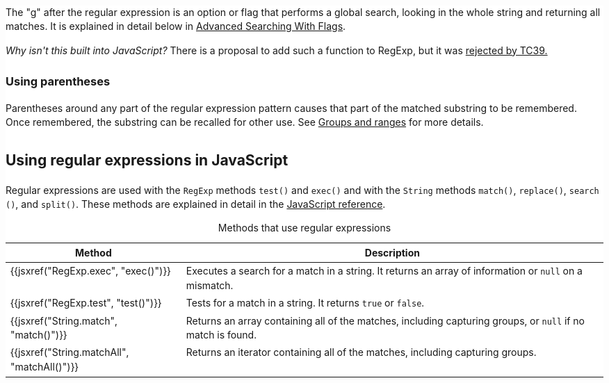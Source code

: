 The "g" after the regular expression is an option or flag that performs a global
search, looking in the whole string and returning all matches. It is explained
in detail below in
[Advanced Searching With Flags](#advanced_searching_with_flags).

_Why isn't this built into JavaScript?_ There is a proposal to add such a
function to RegExp, but it was
[rejected by TC39.](https://github.com/benjamingr/RegExp.escape/issues/37)

### Using parentheses

Parentheses around any part of the regular expression pattern causes that part
of the matched substring to be remembered. Once remembered, the substring can be
recalled for other use. See
[Groups and ranges](/en-US/docs/Web/JavaScript/Guide/Regular_Expressions/Groups_and_Ranges#using_groups)
for more details.

## Using regular expressions in JavaScript

Regular expressions are used with the `RegExp` methods `test()` and `exec()` and
with the `String` methods `match()`, `replace()`, `search()`, and `split()`.
These methods are explained in detail in the
[JavaScript reference](/en-US/docs/Web/JavaScript/Reference).

<table class="standard-table">
  <caption>
    Methods that use regular expressions
  </caption>
  <thead>
    <tr>
      <th scope="col">Method</th>
      <th scope="col">Description</th>
    </tr>
  </thead>
  <tbody>
    <tr>
      <td>{{jsxref("RegExp.exec", "exec()")}}</td>
      <td>
        Executes a search for a match in a string. It returns an array of
        information or <code>null</code> on a mismatch.
      </td>
    </tr>
    <tr>
      <td>{{jsxref("RegExp.test", "test()")}}</td>
      <td>
        Tests for a match in a string. It returns <code>true</code> or
        <code>false</code>.
      </td>
    </tr>
    <tr>
      <td>{{jsxref("String.match", "match()")}}</td>
      <td>
        Returns an array containing all of the matches, including capturing
        groups, or <code>null</code> if no match is found.
      </td>
    </tr>
    <tr>
      <td>{{jsxref("String.matchAll", "matchAll()")}}</td>
      <td>
        Returns an iterator containing all of the matches, including capturing
        groups.
      </td>
    </tr>